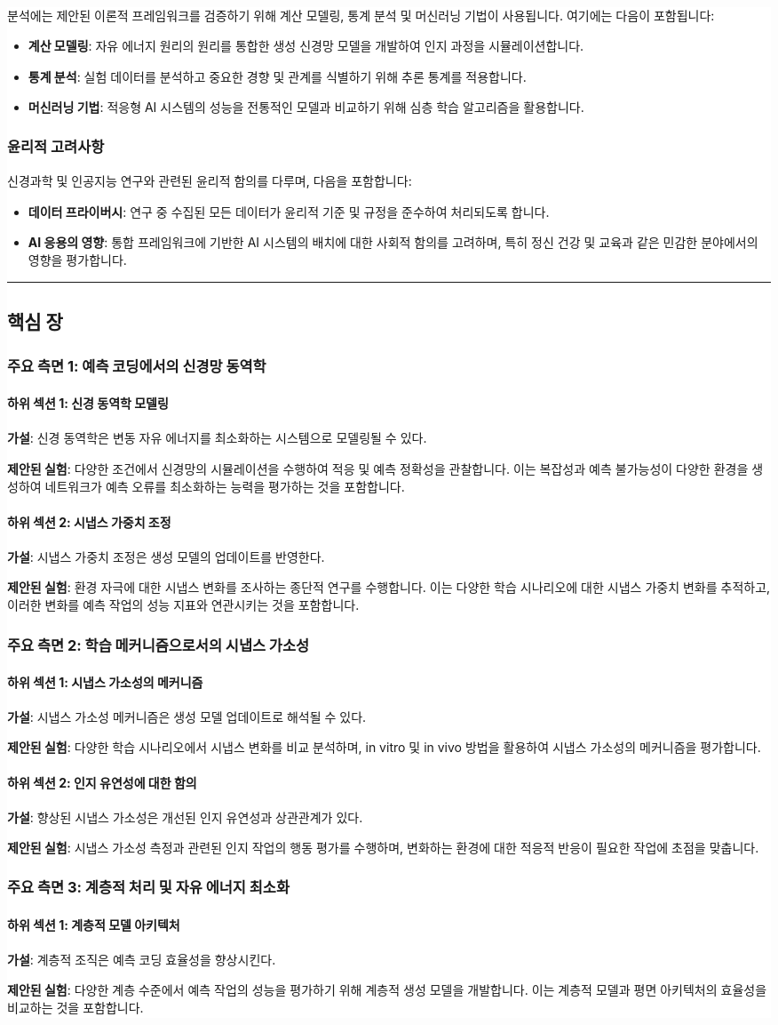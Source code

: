 분석에는 제안된 이론적 프레임워크를 검증하기 위해 계산 모델링, 통계 분석 및 머신러닝 기법이 사용됩니다. 여기에는 다음이 포함됩니다:

- **계산 모델링**: 자유 에너지 원리의 원리를 통합한 생성 신경망 모델을 개발하여 인지 과정을 시뮬레이션합니다.

- **통계 분석**: 실험 데이터를 분석하고 중요한 경향 및 관계를 식별하기 위해 추론 통계를 적용합니다.

- **머신러닝 기법**: 적응형 AI 시스템의 성능을 전통적인 모델과 비교하기 위해 심층 학습 알고리즘을 활용합니다.

### 윤리적 고려사항

신경과학 및 인공지능 연구와 관련된 윤리적 함의를 다루며, 다음을 포함합니다:

- **데이터 프라이버시**: 연구 중 수집된 모든 데이터가 윤리적 기준 및 규정을 준수하여 처리되도록 합니다.

- **AI 응용의 영향**: 통합 프레임워크에 기반한 AI 시스템의 배치에 대한 사회적 함의를 고려하며, 특히 정신 건강 및 교육과 같은 민감한 분야에서의 영향을 평가합니다.

---

## 핵심 장

### 주요 측면 1: 예측 코딩에서의 신경망 동역학

#### 하위 섹션 1: 신경 동역학 모델링

**가설**: 신경 동역학은 변동 자유 에너지를 최소화하는 시스템으로 모델링될 수 있다.

**제안된 실험**: 다양한 조건에서 신경망의 시뮬레이션을 수행하여 적응 및 예측 정확성을 관찰합니다. 이는 복잡성과 예측 불가능성이 다양한 환경을 생성하여 네트워크가 예측 오류를 최소화하는 능력을 평가하는 것을 포함합니다.

#### 하위 섹션 2: 시냅스 가중치 조정

**가설**: 시냅스 가중치 조정은 생성 모델의 업데이트를 반영한다.

**제안된 실험**: 환경 자극에 대한 시냅스 변화를 조사하는 종단적 연구를 수행합니다. 이는 다양한 학습 시나리오에 대한 시냅스 가중치 변화를 추적하고, 이러한 변화를 예측 작업의 성능 지표와 연관시키는 것을 포함합니다.

### 주요 측면 2: 학습 메커니즘으로서의 시냅스 가소성

#### 하위 섹션 1: 시냅스 가소성의 메커니즘

**가설**: 시냅스 가소성 메커니즘은 생성 모델 업데이트로 해석될 수 있다.

**제안된 실험**: 다양한 학습 시나리오에서 시냅스 변화를 비교 분석하며, in vitro 및 in vivo 방법을 활용하여 시냅스 가소성의 메커니즘을 평가합니다.

#### 하위 섹션 2: 인지 유연성에 대한 함의

**가설**: 향상된 시냅스 가소성은 개선된 인지 유연성과 상관관계가 있다.

**제안된 실험**: 시냅스 가소성 측정과 관련된 인지 작업의 행동 평가를 수행하며, 변화하는 환경에 대한 적응적 반응이 필요한 작업에 초점을 맞춥니다.

### 주요 측면 3: 계층적 처리 및 자유 에너지 최소화

#### 하위 섹션 1: 계층적 모델 아키텍처

**가설**: 계층적 조직은 예측 코딩 효율성을 향상시킨다.

**제안된 실험**: 다양한 계층 수준에서 예측 작업의 성능을 평가하기 위해 계층적 생성 모델을 개발합니다. 이는 계층적 모델과 평면 아키텍처의 효율성을 비교하는 것을 포함합니다.
